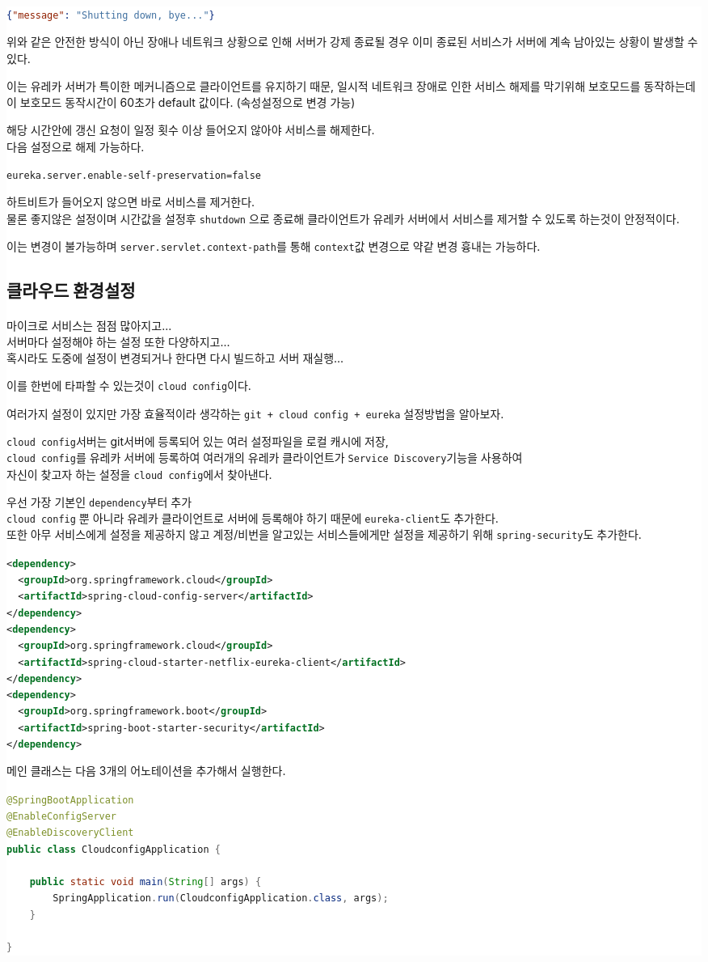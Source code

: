 ```json
{"message": "Shutting down, bye..."}
```  

위와 같은 안전한 방식이 아닌 장애나 네트워크 상황으로 인해 서버가 강제 종료될 경우 이미 종료된 서비스가 서버에 계속 남아있는 상황이 발생할 수 있다.  

이는 유레카 서버가 특이한 메커니즘으로 클라이언트를 유지하기 때문, 일시적 네트워크 장애로 인한 서비스 해제를 막기위해 보호모드를 동작하는데  
이 보호모드 동작시간이 60초가 default 값이다. (속성설정으로 변경 가능)  

해당 시간안에 갱신 요청이 일정 횟수 이상 들어오지 않아야 서비스를 해제한다.  
다음 설정으로 해제 가능하다.  

`eureka.server.enable-self-preservation=false`  

하트비트가 들어오지 않으면 바로 서비스를 제거한다.  
물론 좋지않은 설정이며 시간값을 설정후 `shutdown` 으로 종료해 클라이언트가 유레카 서버에서 서비스를 제거할 수 있도록 하는것이 안정적이다.  

이는 변경이 불가능하며 `server.servlet.context-path`를 통해 `context`값 변경으로 약같 변경 흉내는 가능하다.  


## 클라우드 환경설정   

마이크로 서비스는 점점 많아지고...  
서버마다 설정해야 하는 설정 또한 다양하지고...  
혹시라도 도중에 설정이 변경되거나 한다면 다시 빌드하고 서버 재실행...  

이를 한번에 타파할 수 있는것이 `cloud config`이다.  

여러가지 설정이 있지만 가장 효율적이라 생각하는 `git + cloud config + eureka` 설정방법을 알아보자.  

`cloud config`서버는 git서버에 등록되어 있는 여러 설정파일을 로컬 캐시에 저장,  
`cloud config`를 유레카 서버에 등록하여 여러개의 유레카 클라이언트가 `Service Discovery`기능을 사용하여  
자신이 찾고자 하는 설정을 `cloud config`에서 찾아낸다.  


우선 가장 기본인 `dependency`부터 추가  
`cloud config` 뿐 아니라 유레카 클라이언트로 서버에 등록해야 하기 때문에 `eureka-client`도 추가한다.  
또한 아무 서비스에게 설정을 제공하지 않고 계정/비번을 알고있는 서비스들에게만 설정을 제공하기 위해 `spring-security`도 추가한다.  

```xml
<dependency>
  <groupId>org.springframework.cloud</groupId>
  <artifactId>spring-cloud-config-server</artifactId>
</dependency>
<dependency>
  <groupId>org.springframework.cloud</groupId>
  <artifactId>spring-cloud-starter-netflix-eureka-client</artifactId>
</dependency>
<dependency>
  <groupId>org.springframework.boot</groupId>
  <artifactId>spring-boot-starter-security</artifactId>
</dependency>
```

메인 클래스는 다음 3개의 어노테이션을 추가해서 실행한다.  
```java
@SpringBootApplication
@EnableConfigServer
@EnableDiscoveryClient
public class CloudconfigApplication {

	public static void main(String[] args) {
		SpringApplication.run(CloudconfigApplication.class, args);
	}

}
```
